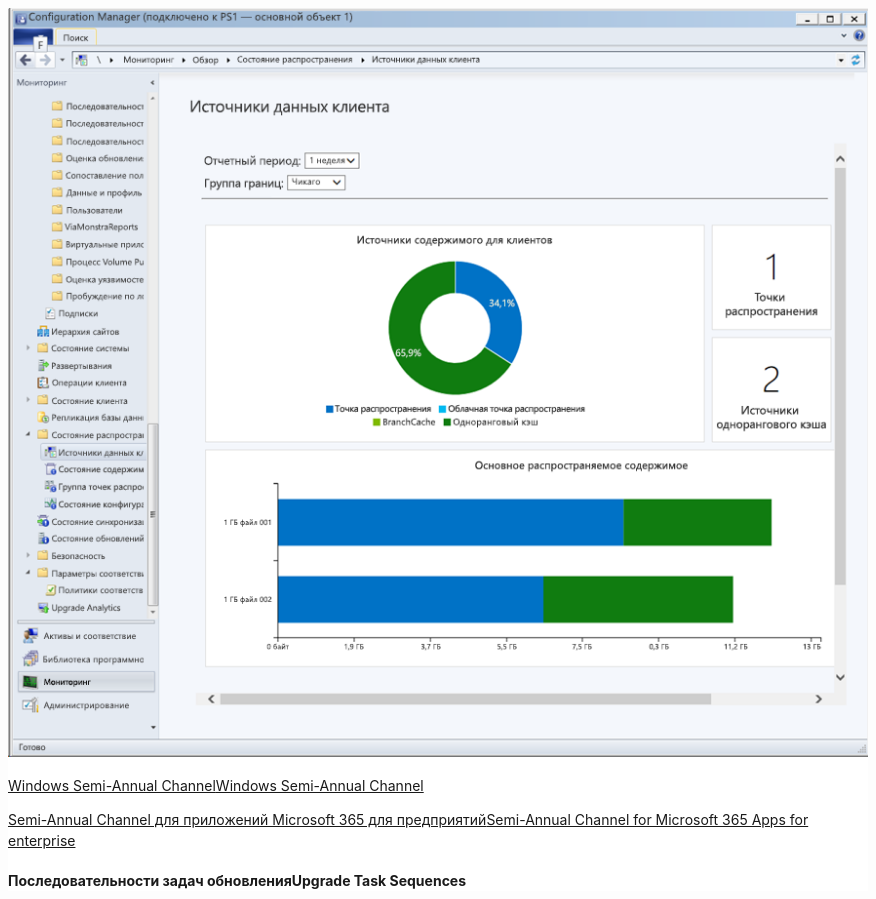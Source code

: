 ![](../media/step-7-windows-and-office-as-a-service-media/step-7-windows-and-office-as-a-service-media-4.png)

[<span data-ttu-id="3c2c6-182">Windows Semi-Annual Channel</span><span class="sxs-lookup"><span data-stu-id="3c2c6-182">Windows Semi-Annual Channel</span></span>](https://docs.microsoft.com/windows/deployment/update/waas-overview#semi-annual-channel)

[<span data-ttu-id="3c2c6-183">Semi-Annual Channel для приложений Microsoft 365 для предприятий</span><span class="sxs-lookup"><span data-stu-id="3c2c6-183">Semi-Annual Channel for Microsoft 365 Apps for enterprise</span></span>](https://docs.microsoft.com/DeployOffice/overview-of-update-channels-for-office-365-proplus#BKMK_SAC)

#### <a name="upgrade-task-sequences"></a><span data-ttu-id="3c2c6-184">Последовательности задач обновления</span><span class="sxs-lookup"><span data-stu-id="3c2c6-184">Upgrade Task Sequences</span></span>
